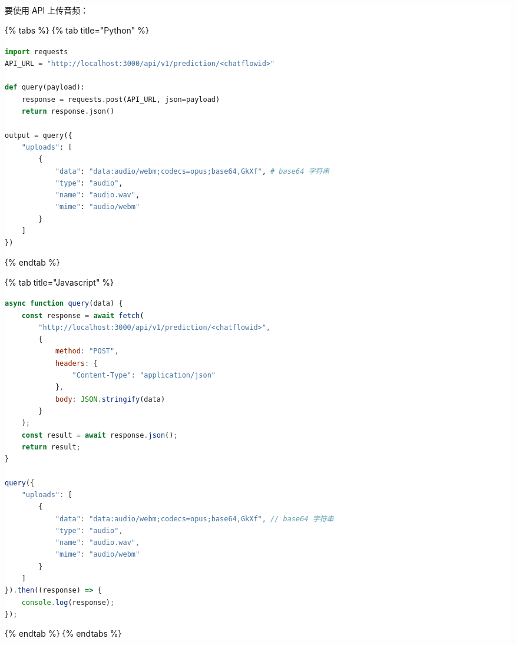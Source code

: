 要使用 API 上传音频：

{% tabs %}
{% tab title="Python" %}
```python
import requests
API_URL = "http://localhost:3000/api/v1/prediction/<chatflowid>"

def query(payload):
    response = requests.post(API_URL, json=payload)
    return response.json()
    
output = query({
    "uploads": [
        {
            "data": "data:audio/webm;codecs=opus;base64,GkXf", # base64 字符串
            "type": "audio",
            "name": "audio.wav",
            "mime": "audio/webm"
        }
    ]
})
```
{% endtab %}

{% tab title="Javascript" %}
```javascript
async function query(data) {
    const response = await fetch(
        "http://localhost:3000/api/v1/prediction/<chatflowid>",
        {
            method: "POST",
            headers: {
                "Content-Type": "application/json"
            },
            body: JSON.stringify(data)
        }
    );
    const result = await response.json();
    return result;
}

query({
    "uploads": [
        {
            "data": "data:audio/webm;codecs=opus;base64,GkXf", // base64 字符串
            "type": "audio",
            "name": "audio.wav",
            "mime": "audio/webm"
        }
    ]
}).then((response) => {
    console.log(response);
});
```
{% endtab %}
{% endtabs %}
